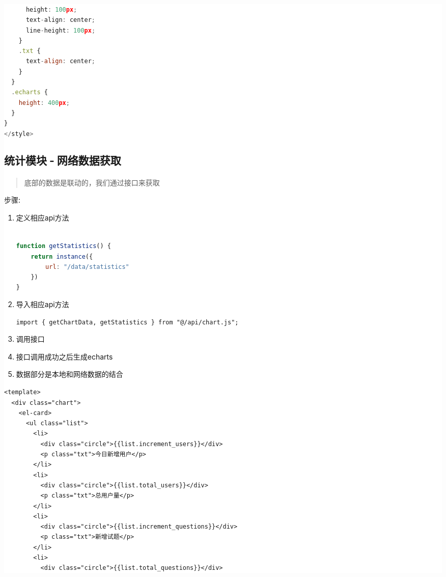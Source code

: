 ~~~js
      height: 100px;
      text-align: center;
      line-height: 100px;
    }
    .txt {
      text-align: center;
    }
  }
  .echarts {
    height: 400px;
  }
}
</style>
~~~



## 统计模块 - 网络数据获取

> 底部的数据是联动的，我们通过接口来获取

步骤:

1. 定义相应api方法

   ~~~js
   
   function getStatistics() {
       return instance({
           url: "/data/statistics"
       })
   }
   
   ~~~
   
   
   
2. 导入相应api方法

   ~~~
   import { getChartData, getStatistics } from "@/api/chart.js";
   ~~~

   

3. 调用接口

4. 接口调用成功之后生成echarts

5. 数据部分是本地和网络数据的结合

~~~vue
<template>
  <div class="chart">
    <el-card>
      <ul class="list">
        <li>
          <div class="circle">{{list.increment_users}}</div>
          <p class="txt">今日新增用户</p>
        </li>
        <li>
          <div class="circle">{{list.total_users}}</div>
          <p class="txt">总用户量</p>
        </li>
        <li>
          <div class="circle">{{list.increment_questions}}</div>
          <p class="txt">新增试题</p>
        </li>
        <li>
          <div class="circle">{{list.total_questions}}</div>
~~~